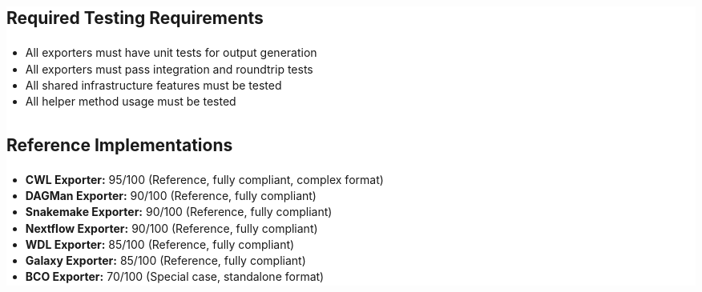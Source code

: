 ## Required Testing Requirements

- All exporters must have unit tests for output generation
- All exporters must pass integration and roundtrip tests
- All shared infrastructure features must be tested
- All helper method usage must be tested

## Reference Implementations

- **CWL Exporter:** 95/100 (Reference, fully compliant, complex format)
- **DAGMan Exporter:** 90/100 (Reference, fully compliant)
- **Snakemake Exporter:** 90/100 (Reference, fully compliant)
- **Nextflow Exporter:** 90/100 (Reference, fully compliant)
- **WDL Exporter:** 85/100 (Reference, fully compliant)
- **Galaxy Exporter:** 85/100 (Reference, fully compliant)
- **BCO Exporter:** 70/100 (Special case, standalone format) 